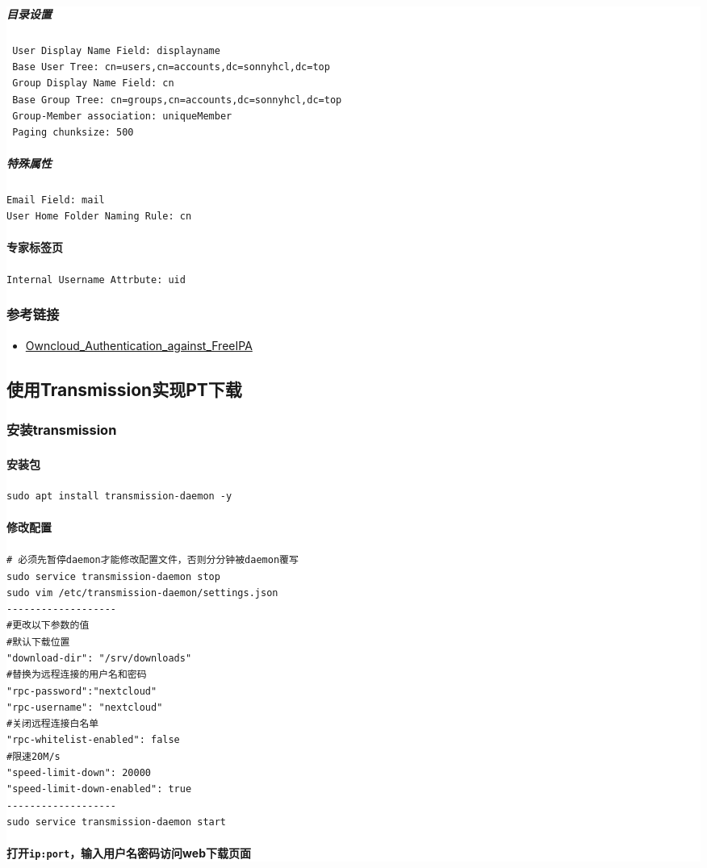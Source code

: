 ##### 目录设置
```
 User Display Name Field: displayname
 Base User Tree: cn=users,cn=accounts,dc=sonnyhcl,dc=top
 Group Display Name Field: cn
 Base Group Tree: cn=groups,cn=accounts,dc=sonnyhcl,dc=top
 Group-Member association: uniqueMember
 Paging chunksize: 500
 ```

##### 特殊属性
```
Email Field: mail
User Home Folder Naming Rule: cn
```

#### 专家标签页
```
Internal Username Attrbute: uid
```

### 参考链接
- [Owncloud_Authentication_against_FreeIPA](https://www.freeipa.org/page/Owncloud_Authentication_against_FreeIPA)


## 使用Transmission实现PT下载

### 安装transmission
#### 安装包
```
sudo apt install transmission-daemon -y
```
#### 修改配置
```
# 必须先暂停daemon才能修改配置文件，否则分分钟被daemon覆写
sudo service transmission-daemon stop
sudo vim /etc/transmission-daemon/settings.json
-------------------
#更改以下参数的值
#默认下载位置
"download-dir": "/srv/downloads"
#替换为远程连接的用户名和密码
"rpc-password":"nextcloud"
"rpc-username": "nextcloud"
#关闭远程连接白名单
"rpc-whitelist-enabled": false
#限速20M/s
"speed-limit-down": 20000
"speed-limit-down-enabled": true
-------------------
sudo service transmission-daemon start
```
#### 打开`ip:port`，输入用户名密码访问web下载页面
